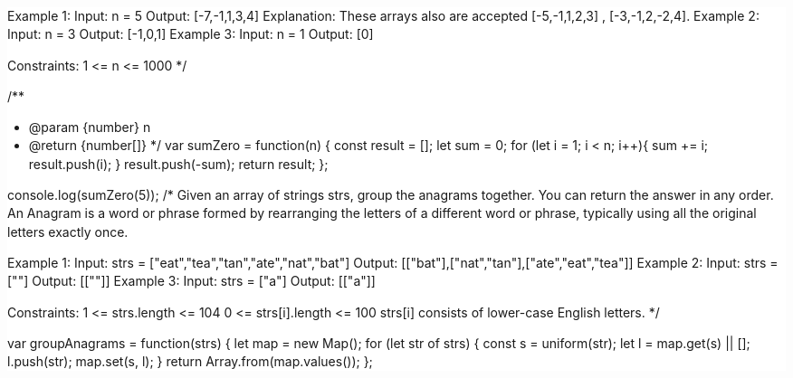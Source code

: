 Example 1:
Input: n = 5
Output: [-7,-1,1,3,4]
Explanation: These arrays also are accepted [-5,-1,1,2,3] , [-3,-1,2,-2,4].
Example 2:
Input: n = 3
Output: [-1,0,1]
Example 3:
Input: n = 1
Output: [0]
 
Constraints:
1 <= n <= 1000
*/

/**
 * @param {number} n
 * @return {number[]}
 */
 var sumZero = function(n) {
    const result = [];
    let sum = 0;
    for (let i = 1; i < n; i++){
        sum += i;
        result.push(i);
    }
    result.push(-sum);
    return result;
};

console.log(sumZero(5));
/*
Given an array of strings strs, group the anagrams together. You can return the answer in any order.
An Anagram is a word or phrase formed by rearranging the letters of a different word or phrase, typically using all the original letters exactly once.
 
Example 1:
Input: strs = ["eat","tea","tan","ate","nat","bat"]
Output: [["bat"],["nat","tan"],["ate","eat","tea"]]
Example 2:
Input: strs = [""]
Output: [[""]]
Example 3:
Input: strs = ["a"]
Output: [["a"]]
 
Constraints:
1 <= strs.length <= 104
0 <= strs[i].length <= 100
strs[i] consists of lower-case English letters.
*/

var groupAnagrams = function(strs) {
    let map = new Map();
    for (let str of strs) {
        const s = uniform(str);
        let l = map.get(s) || [];
        l.push(str);
        map.set(s, l);
    }
    return Array.from(map.values());
};
